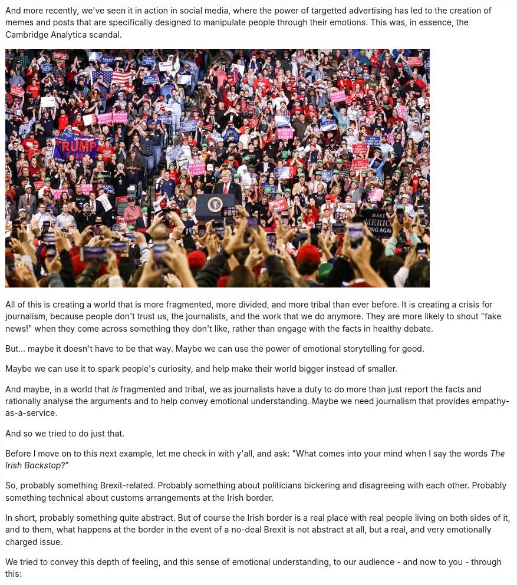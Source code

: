 And more recently, we've seen it in action in social media, where the power of targetted advertising has led to the creation of memes and posts that are specifically designed to manipulate people through their emotions. This was, in essence, the Cambridge Analytica scandal.

![](/images/fifteenseconds/Slide17.jpeg)

All of this is creating a world that is more fragmented, more divided, and more tribal than ever before. It is creating a crisis for journalism, because people don't trust us, the journalists, and the work that we do anymore. They are more likely to shout "fake news!" when they come across something they don't like, rather than engage with the facts in healthy debate.

But... maybe it doesn't have to be that way. Maybe we can use the power of emotional storytelling for good.

Maybe we can use it to spark people's curiosity, and help make their world bigger instead of smaller.

And maybe, in a world that _is_ fragmented and tribal, we as journalists have a duty to do more than just report the facts and rationally analyse the arguments and to help convey emotional understanding. Maybe we need journalism that provides empathy-as-a-service.

And so we tried to do just that.

Before I move on to this next example, let me check in with y'all, and ask: "What comes into your mind when I say the words _The Irish Backstop_?"

So, probably something Brexit-related. Probably something about politicians bickering and disagreeing with each other. Probably something technical about customs arrangements at the Irish border.

In short, probably something quite abstract. But of course the Irish border is a real place with real people living on both sides of it, and to them, what happens at the border in the event of a no-deal Brexit is not abstract at all, but a real, and very emotionally charged issue. 

We tried to convey this depth of feeling, and this sense of emotional understanding, to our audience - and now to you - through this:
